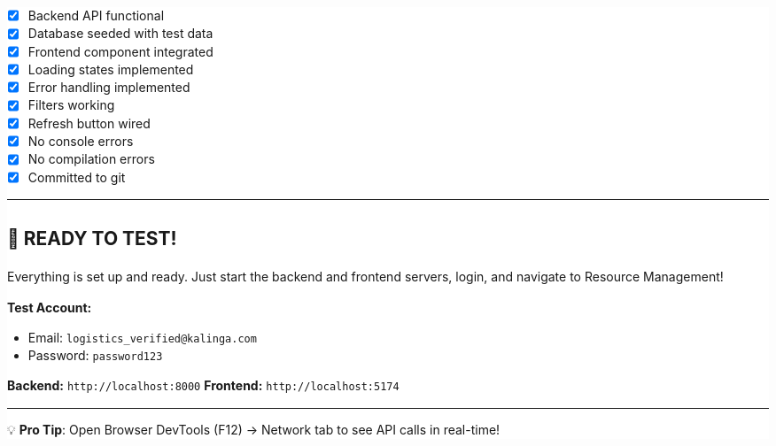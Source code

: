- [x] Backend API functional
- [x] Database seeded with test data
- [x] Frontend component integrated
- [x] Loading states implemented
- [x] Error handling implemented
- [x] Filters working
- [x] Refresh button wired
- [x] No console errors
- [x] No compilation errors
- [x] Committed to git

---

## 🎉 **READY TO TEST!**

Everything is set up and ready. Just start the backend and frontend servers, login, and navigate to Resource Management!

**Test Account:**

- Email: `logistics_verified@kalinga.com`
- Password: `password123`

**Backend:** `http://localhost:8000`
**Frontend:** `http://localhost:5174`

---

💡 **Pro Tip**: Open Browser DevTools (F12) → Network tab to see API calls in real-time!
